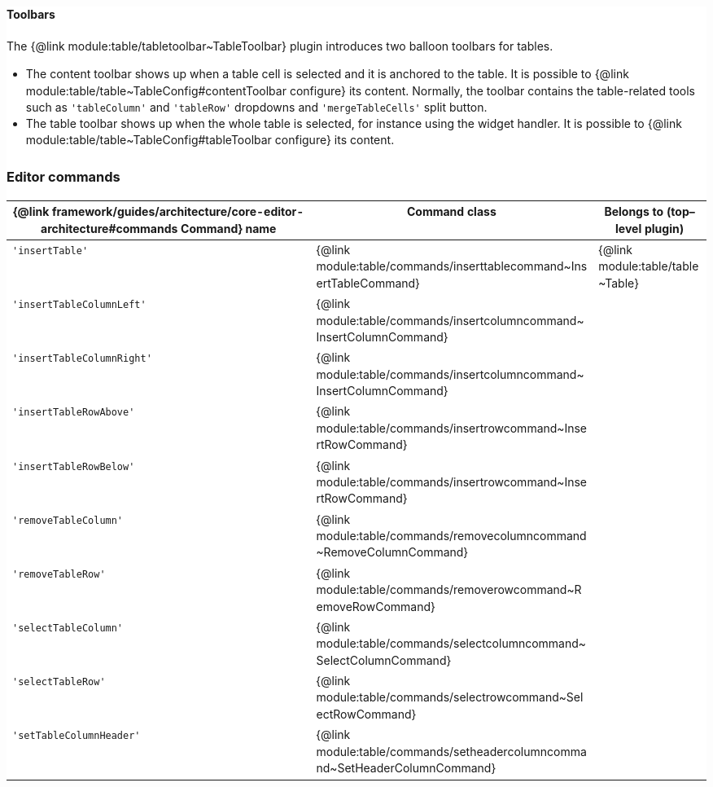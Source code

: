 </table>

#### Toolbars

The {@link module:table/tabletoolbar~TableToolbar} plugin introduces two balloon toolbars for tables.
* The content toolbar shows up when a table cell is selected and it is anchored to the table. It is possible to {@link module:table/table~TableConfig#contentToolbar configure} its content. Normally, the toolbar contains the table-related tools such as `'tableColumn'` and `'tableRow'` dropdowns and `'mergeTableCells'` split button.
* The table toolbar shows up when the whole table is selected, for instance using the widget handler. It is possible to {@link module:table/table~TableConfig#tableToolbar configure} its content.

### Editor commands

<table>
	<thead>
		<tr>
			<th>{@link framework/guides/architecture/core-editor-architecture#commands Command} name</th>
			<th>Command class</th>
			<th>Belongs to (top–level plugin)</th>
		</tr>
	</thead>
	<tbody>
		<tr>
			<td><code>'insertTable'</code></td>
			<td>{@link module:table/commands/inserttablecommand~InsertTableCommand}</td>
			<td rowspan="17">{@link module:table/table~Table}</td>
		</tr>
		<tr>
			<td><code>'insertTableColumnLeft'</code></td>
			<td>{@link module:table/commands/insertcolumncommand~InsertColumnCommand}</td>
		</tr>
		<tr>
			<td><code>'insertTableColumnRight'</code></td>
			<td>{@link module:table/commands/insertcolumncommand~InsertColumnCommand}</td>
		</tr>
		<tr>
			<td><code>'insertTableRowAbove'</code></td>
			<td>{@link module:table/commands/insertrowcommand~InsertRowCommand}</td>
		</tr>
		<tr>
			<td><code>'insertTableRowBelow'</code></td>
			<td>{@link module:table/commands/insertrowcommand~InsertRowCommand}</td>
		</tr>
		<tr>
			<td><code>'removeTableColumn'</code></td>
			<td>{@link module:table/commands/removecolumncommand~RemoveColumnCommand}</td>
		</tr>
		<tr>
			<td><code>'removeTableRow'</code></td>
			<td>{@link module:table/commands/removerowcommand~RemoveRowCommand}</td>
		</tr>
		<tr>
			<td><code>'selectTableColumn'</code></td>
			<td>{@link module:table/commands/selectcolumncommand~SelectColumnCommand}</td>
		</tr>
		<tr>
			<td><code>'selectTableRow'</code></td>
			<td>{@link module:table/commands/selectrowcommand~SelectRowCommand}</td>
		</tr>
		<tr>
			<td><code>'setTableColumnHeader'</code></td>
			<td>{@link module:table/commands/setheadercolumncommand~SetHeaderColumnCommand}</td>